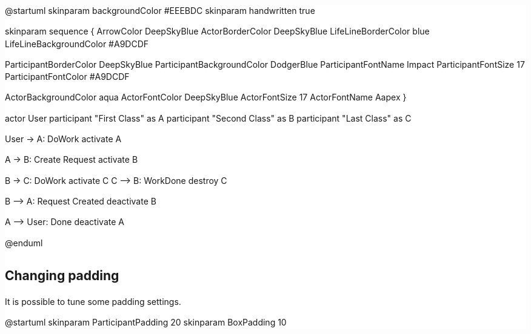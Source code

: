 <plantuml>
@startuml
skinparam backgroundColor #EEEBDC
skinparam handwritten true

skinparam sequence {
ArrowColor DeepSkyBlue
ActorBorderColor DeepSkyBlue
LifeLineBorderColor blue
LifeLineBackgroundColor #A9DCDF

ParticipantBorderColor DeepSkyBlue
ParticipantBackgroundColor DodgerBlue
ParticipantFontName Impact
ParticipantFontSize 17
ParticipantFontColor #A9DCDF

ActorBackgroundColor aqua
ActorFontColor DeepSkyBlue
ActorFontSize 17
ActorFontName Aapex
}

actor User
participant "First Class" as A
participant "Second Class" as B
participant "Last Class" as C

User -> A: DoWork
activate A

A -> B: Create Request
activate B

B -> C: DoWork
activate C
C --> B: WorkDone
destroy C

B --> A: Request Created
deactivate B

A --> User: Done
deactivate A

@enduml
</plantuml>




## Changing padding


It is possible to tune some padding settings.

<plantuml>
@startuml
skinparam ParticipantPadding 20
skinparam BoxPadding 10
